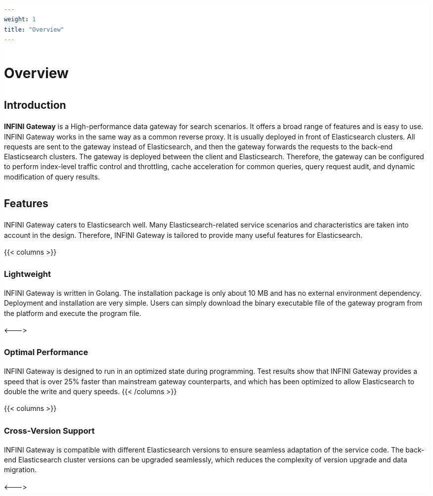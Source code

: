 ```yaml
---
weight: 1
title: "Overview"
---
```


# Overview

## Introduction

**INFINI Gateway** is a High-performance data gateway for search scenarios. It offers a broad range of features and is easy to use. INFINI Gateway works in the same way as a common reverse proxy.
It is usually deployed in front of Elasticsearch clusters. All requests are sent to the gateway instead of Elasticsearch, and then the gateway forwards the requests to the back-end Elasticsearch clusters.
The gateway is deployed between the client and Elasticsearch. Therefore, the gateway can be configured to perform index-level traffic control and throttling, cache acceleration for common queries, query request audit, and dynamic modification of query results.

## Features

INFINI Gateway caters to Elasticsearch well. Many Elasticsearch-related service scenarios and characteristics are taken into account in the design. Therefore, INFINI Gateway is tailored to provide many useful features for Elasticsearch.

{{< columns >}}

### Lightweight

INFINI Gateway is written in Golang. The installation package is only about 10 MB and has no external environment dependency. Deployment and installation are very simple. Users can simply download the binary executable file of the gateway program from the platform and execute the program file.

<--->

### Optimal Performance

INFINI Gateway is designed to run in an optimized state during programming. Test results show that INFINI Gateway provides a speed that is over 25% faster than mainstream gateway counterparts, and which has been optimized to allow Elasticsearch to double the write and query speeds.
{{< /columns >}}

{{< columns >}}

### Cross-Version Support

INFINI Gateway is compatible with different Elasticsearch versions to ensure seamless adaptation of the service code. The back-end Elasticsearch cluster versions can be upgraded seamlessly, which reduces the complexity of version upgrade and data migration.

<--->
